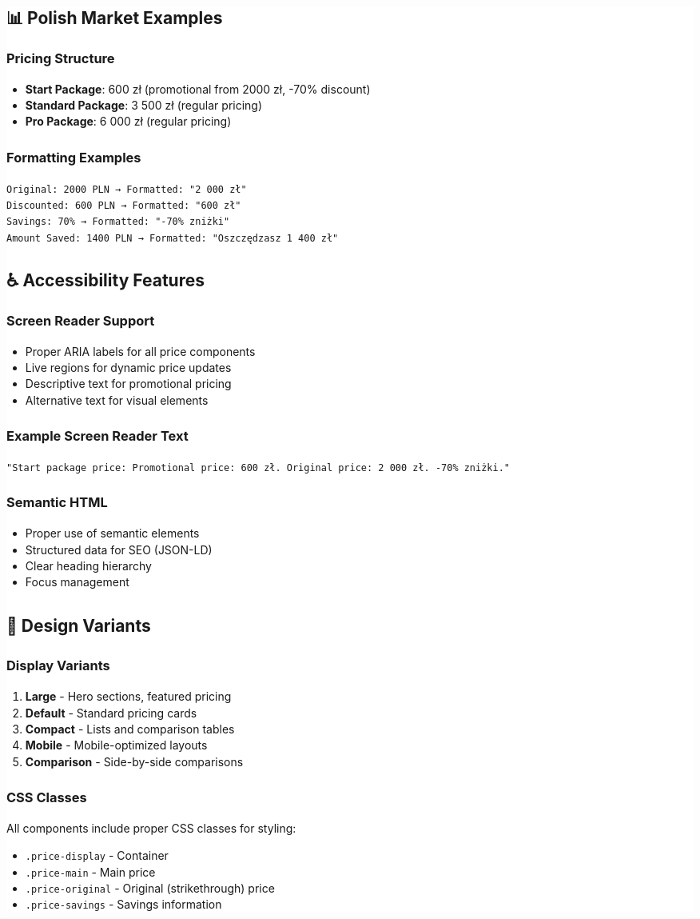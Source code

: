 ## 📊 Polish Market Examples

### Pricing Structure
- **Start Package**: 600 zł (promotional from 2000 zł, -70% discount)
- **Standard Package**: 3 500 zł (regular pricing)
- **Pro Package**: 6 000 zł (regular pricing)

### Formatting Examples
```
Original: 2000 PLN → Formatted: "2 000 zł"
Discounted: 600 PLN → Formatted: "600 zł"
Savings: 70% → Formatted: "-70% zniżki"
Amount Saved: 1400 PLN → Formatted: "Oszczędzasz 1 400 zł"
```

## ♿ Accessibility Features

### Screen Reader Support
- Proper ARIA labels for all price components
- Live regions for dynamic price updates
- Descriptive text for promotional pricing
- Alternative text for visual elements

### Example Screen Reader Text
```
"Start package price: Promotional price: 600 zł. Original price: 2 000 zł. -70% zniżki."
```

### Semantic HTML
- Proper use of semantic elements
- Structured data for SEO (JSON-LD)
- Clear heading hierarchy
- Focus management

## 🎨 Design Variants

### Display Variants
1. **Large** - Hero sections, featured pricing
2. **Default** - Standard pricing cards
3. **Compact** - Lists and comparison tables
4. **Mobile** - Mobile-optimized layouts
5. **Comparison** - Side-by-side comparisons

### CSS Classes
All components include proper CSS classes for styling:
- `.price-display` - Container
- `.price-main` - Main price
- `.price-original` - Original (strikethrough) price
- `.price-savings` - Savings information
